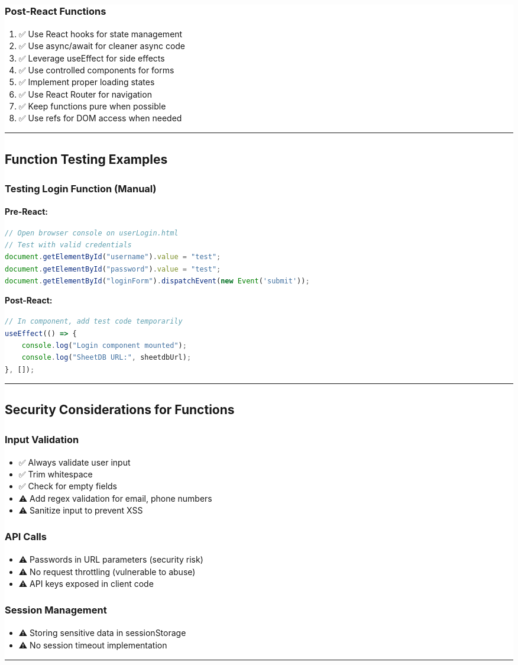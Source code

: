 ### Post-React Functions
1. ✅ Use React hooks for state management
2. ✅ Use async/await for cleaner async code
3. ✅ Leverage useEffect for side effects
4. ✅ Use controlled components for forms
5. ✅ Implement proper loading states
6. ✅ Use React Router for navigation
7. ✅ Keep functions pure when possible
8. ✅ Use refs for DOM access when needed

---

## Function Testing Examples

### Testing Login Function (Manual)

**Pre-React:**
```javascript
// Open browser console on userLogin.html
// Test with valid credentials
document.getElementById("username").value = "test";
document.getElementById("password").value = "test";
document.getElementById("loginForm").dispatchEvent(new Event('submit'));
```

**Post-React:**
```javascript
// In component, add test code temporarily
useEffect(() => {
    console.log("Login component mounted");
    console.log("SheetDB URL:", sheetdbUrl);
}, []);
```

---

## Security Considerations for Functions

### Input Validation
- ✅ Always validate user input
- ✅ Trim whitespace
- ✅ Check for empty fields
- ⚠️ Add regex validation for email, phone numbers
- ⚠️ Sanitize input to prevent XSS

### API Calls
- ⚠️ Passwords in URL parameters (security risk)
- ⚠️ No request throttling (vulnerable to abuse)
- ⚠️ API keys exposed in client code

### Session Management
- ⚠️ Storing sensitive data in sessionStorage
- ⚠️ No session timeout implementation

---